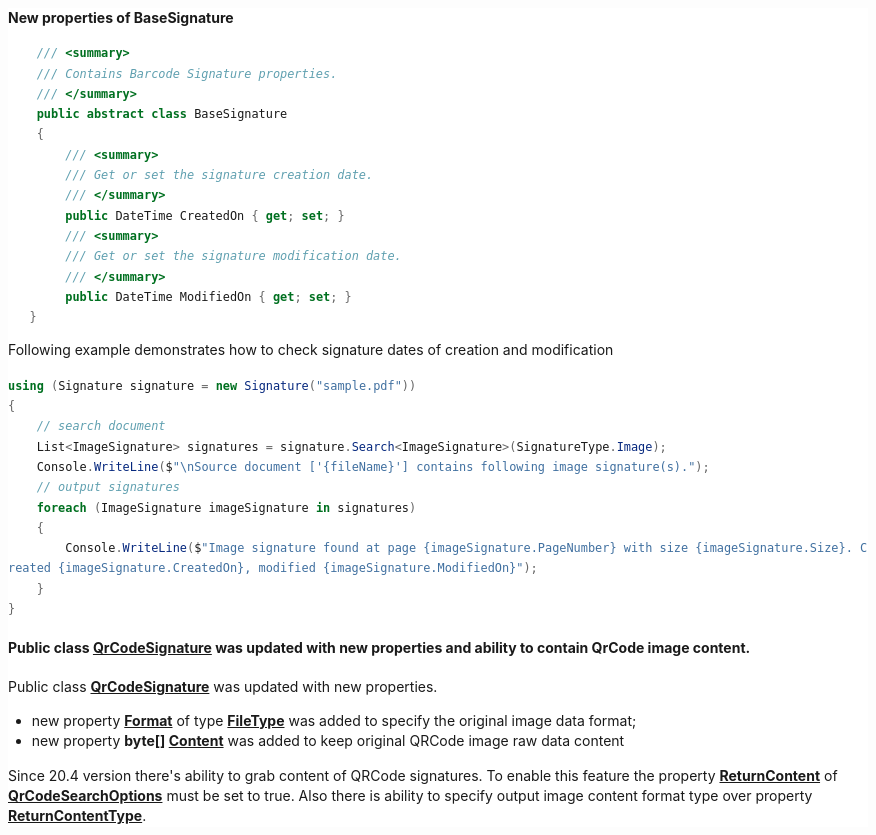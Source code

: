 **New properties of BaseSignature**

```csharp
    /// <summary>
    /// Contains Barcode Signature properties.
    /// </summary>
    public abstract class BaseSignature
    {
        /// <summary>
        /// Get or set the signature creation date.
        /// </summary>
        public DateTime CreatedOn { get; set; }
        /// <summary>
        /// Get or set the signature modification date.
        /// </summary>
        public DateTime ModifiedOn { get; set; }
   }
```

Following example demonstrates how to check signature dates of creation and modification

```csharp
using (Signature signature = new Signature("sample.pdf"))
{
    // search document
    List<ImageSignature> signatures = signature.Search<ImageSignature>(SignatureType.Image);
    Console.WriteLine($"\nSource document ['{fileName}'] contains following image signature(s).");
    // output signatures
    foreach (ImageSignature imageSignature in signatures)
    {
        Console.WriteLine($"Image signature found at page {imageSignature.PageNumber} with size {imageSignature.Size}. Created {imageSignature.CreatedOn}, modified {imageSignature.ModifiedOn}");
    }
}
```

#### Public class [QrCodeSignature](https://apireference.groupdocs.com/signature/net/groupdocs.signature.domain/qrcodesignature) was updated with new properties and ability to contain QrCode image content.

Public class **[QrCodeSignature](https://apireference.groupdocs.com/signature/net/groupdocs.signature.domain/qrcodesignature)** was updated with new properties.

*   new property **[Format](https://apireference.groupdocs.com/signature/net/groupdocs.signature.domain/qrcodesignature/properties/format)** of type **[FileType](https://apireference.groupdocs.com/net/signature/groupdocs.signature.domain/filetype)** was added to specify the original image data format;
*   new property **byte\[\] [Content](https://apireference.groupdocs.com/signature/net/groupdocs.signature.domain/qrcodesignature/properties/content)** was added to keep original QRCode image raw data content

Since 20.4 version there's ability to grab content of QRCode signatures. To enable this feature the property **[ReturnContent](https://apireference.groupdocs.com/net/signature/groupdocs.signature.options/qrcodesearchoptions/properties/returncontent)** of **[QrCodeSearchOptions](https://reference.groupdocs.com/signature/net/groupdocs.signature.options/qrcodesearchoptions)** must be set to true. Also there is ability to specify output image content format type over property **[ReturnContentType](https://apireference.groupdocs.com/net/signature/groupdocs.signature.options/qrcodesearchoptions/properties/returncontenttype)**.
